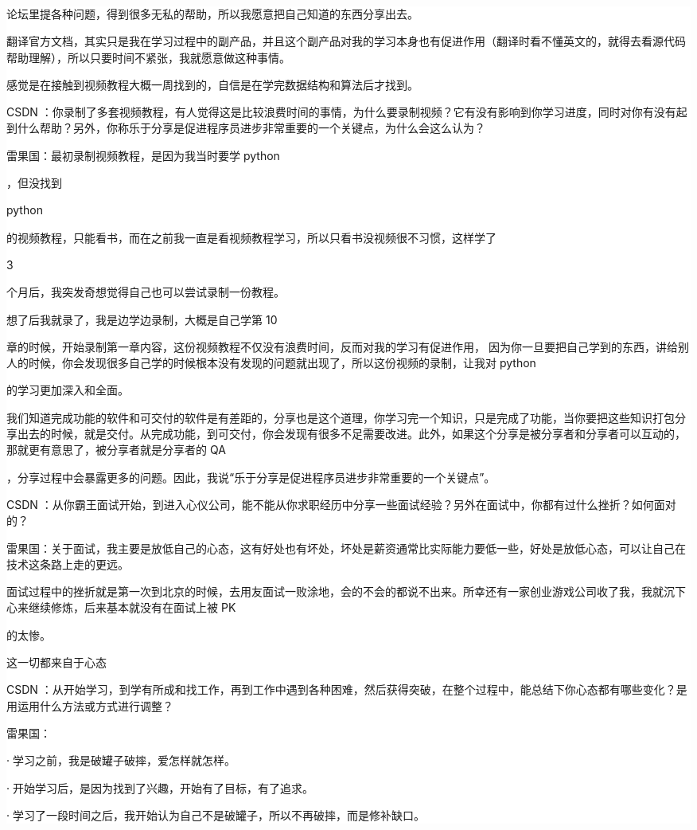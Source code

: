 论坛里提各种问题，得到很多无私的帮助，所以我愿意把自己知道的东西分享出去。

翻译官方文档，其实只是我在学习过程中的副产品，并且这个副产品对我的学习本身也有促进作用（翻译时看不懂英文的，就得去看源代码帮助理解），所以只要时间不紧张，我就愿意做这种事情。

感觉是在接触到视频教程大概一周找到的，自信是在学完数据结构和算法后才找到。

CSDN
：你录制了多套视频教程，有人觉得这是比较浪费时间的事情，为什么要录制视频？它有没有影响到你学习进度，同时对你有没有起到什么帮助？另外，你称乐于分享是促进程序员进步非常重要的一个关键点，为什么会这么认为？

雷果国：最初录制视频教程，是因为我当时要学
python

，但没找到

python

的视频教程，只能看书，而在之前我一直是看视频教程学习，所以只看书没视频很不习惯，这样学了

3

个月后，我突发奇想觉得自己也可以尝试录制一份教程。

想了后我就录了，我是边学边录制，大概是自己学第
10

章的时候，开始录制第一章内容，这份视频教程不仅没有浪费时间，反而对我的学习有促进作用，
因为你一旦要把自己学到的东西，讲给别人的时候，你会发现很多自己学的时候根本没有发现的问题就出现了，所以这份视频的录制，让我对
python

的学习更加深入和全面。

我们知道完成功能的软件和可交付的软件是有差距的，分享也是这个道理，你学习完一个知识，只是完成了功能，当你要把这些知识打包分享出去的时候，就是交付。从完成功能，到可交付，你会发现有很多不足需要改进。此外，如果这个分享是被分享者和分享者可以互动的，那就更有意思了，被分享者就是分享者的
QA

，分享过程中会暴露更多的问题。因此，我说“乐于分享是促进程序员进步非常重要的一个关键点”。

CSDN
：从你霸王面试开始，到进入心仪公司，能不能从你求职经历中分享一些面试经验？另外在面试中，你都有过什么挫折？如何面对的？

雷果国：关于面试，我主要是放低自己的心态，这有好处也有坏处，坏处是薪资通常比实际能力要低一些，好处是放低心态，可以让自己在技术这条路上走的更远。

面试过程中的挫折就是第一次到北京的时候，去用友面试一败涂地，会的不会的都说不出来。所幸还有一家创业游戏公司收了我，我就沉下心来继续修炼，后来基本就没有在面试上被
PK

的太惨。

这一切都来自于心态

CSDN
：从开始学习，到学有所成和找工作，再到工作中遇到各种困难，然后获得突破，在整个过程中，能总结下你心态都有哪些变化？是用运用什么方法或方式进行调整？

雷果国：

·
学习之前，我是破罐子破摔，爱怎样就怎样。

·
开始学习后，是因为找到了兴趣，开始有了目标，有了追求。

·
学习了一段时间之后，我开始认为自己不是破罐子，所以不再破摔，而是修补缺口。

